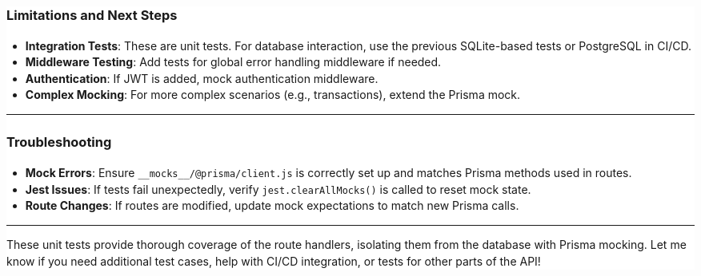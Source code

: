 ### **Limitations and Next Steps**

- **Integration Tests**: These are unit tests. For database interaction, use the previous SQLite-based tests or PostgreSQL in CI/CD.
- **Middleware Testing**: Add tests for global error handling middleware if needed.
- **Authentication**: If JWT is added, mock authentication middleware.
- **Complex Mocking**: For more complex scenarios (e.g., transactions), extend the Prisma mock.

---

### **Troubleshooting**

- **Mock Errors**: Ensure `__mocks__/@prisma/client.js` is correctly set up and matches Prisma methods used in routes.
- **Jest Issues**: If tests fail unexpectedly, verify `jest.clearAllMocks()` is called to reset mock state.
- **Route Changes**: If routes are modified, update mock expectations to match new Prisma calls.

---

These unit tests provide thorough coverage of the route handlers, isolating them from the database with Prisma mocking. Let me know if you need additional test cases, help with CI/CD integration, or tests for other parts of the API!